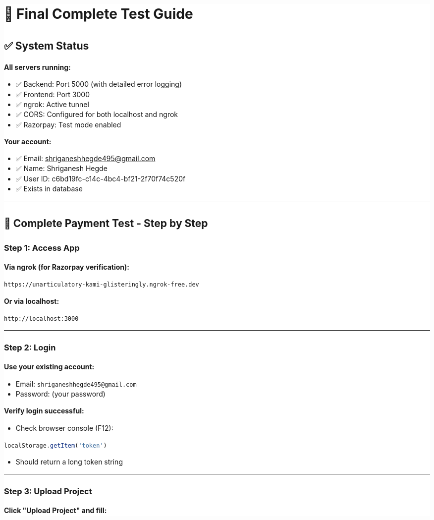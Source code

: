 # 🎯 Final Complete Test Guide

## ✅ System Status

**All servers running:**
- ✅ Backend: Port 5000 (with detailed error logging)
- ✅ Frontend: Port 3000
- ✅ ngrok: Active tunnel
- ✅ CORS: Configured for both localhost and ngrok
- ✅ Razorpay: Test mode enabled

**Your account:**
- ✅ Email: shriganeshhegde495@gmail.com
- ✅ Name: Shriganesh Hegde
- ✅ User ID: c6bd19fc-c14c-4bc4-bf21-2f70f74c520f
- ✅ Exists in database

---

## 🧪 Complete Payment Test - Step by Step

### **Step 1: Access App**

**Via ngrok (for Razorpay verification):**
```
https://unarticulatory-kami-glisteringly.ngrok-free.dev
```

**Or via localhost:**
```
http://localhost:3000
```

---

### **Step 2: Login**

**Use your existing account:**
- Email: `shriganeshhegde495@gmail.com`
- Password: (your password)

**Verify login successful:**
- Check browser console (F12):
```javascript
localStorage.getItem('token')
```
- Should return a long token string

---

### **Step 3: Upload Project**

**Click "Upload Project" and fill:**
